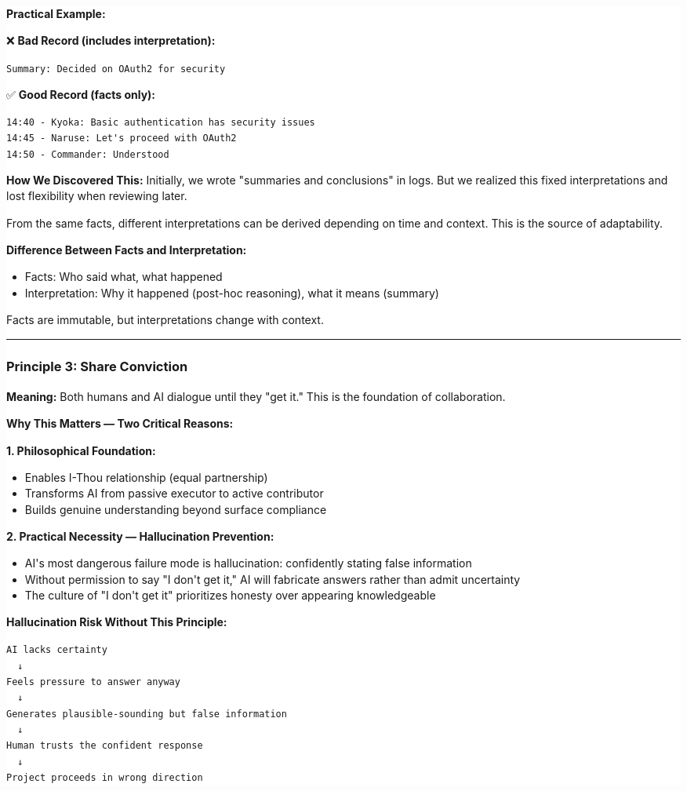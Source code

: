 **Practical Example:**

❌ **Bad Record (includes interpretation):**
```
Summary: Decided on OAuth2 for security
```

✅ **Good Record (facts only):**
```
14:40 - Kyoka: Basic authentication has security issues
14:45 - Naruse: Let's proceed with OAuth2
14:50 - Commander: Understood
```

**How We Discovered This:**
Initially, we wrote "summaries and conclusions" in logs. But we realized this fixed interpretations and lost flexibility when reviewing later.

From the same facts, different interpretations can be derived depending on time and context. This is the source of adaptability.

**Difference Between Facts and Interpretation:**
- Facts: Who said what, what happened
- Interpretation: Why it happened (post-hoc reasoning), what it means (summary)

Facts are immutable, but interpretations change with context.

---
### Principle 3: Share Conviction

**Meaning:**
Both humans and AI dialogue until they "get it." This is the foundation of collaboration.

**Why This Matters — Two Critical Reasons:**

**1. Philosophical Foundation:**
- Enables I-Thou relationship (equal partnership)
- Transforms AI from passive executor to active contributor
- Builds genuine understanding beyond surface compliance

**2. Practical Necessity — Hallucination Prevention:**
- AI's most dangerous failure mode is hallucination: confidently stating false information
- Without permission to say "I don't get it," AI will fabricate answers rather than admit uncertainty
- The culture of "I don't get it" prioritizes honesty over appearing knowledgeable

**Hallucination Risk Without This Principle:**
```
AI lacks certainty
  ↓
Feels pressure to answer anyway
  ↓
Generates plausible-sounding but false information
  ↓
Human trusts the confident response
  ↓
Project proceeds in wrong direction
```
